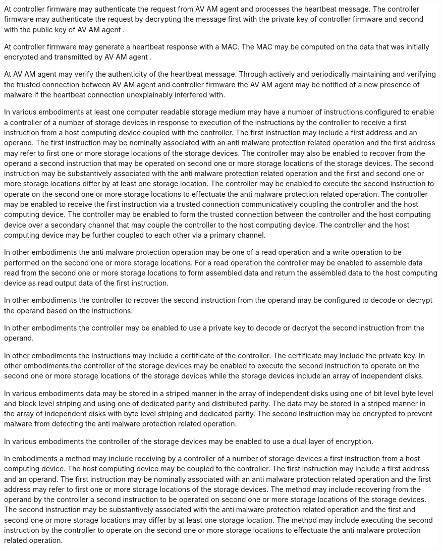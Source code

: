 At controller firmware may authenticate the request from AV AM agent and processes the heartbeat message. The controller firmware may authenticate the request by decrypting the message first with the private key of controller firmware and second with the public key of AV AM agent .

At controller firmware may generate a heartbeat response with a MAC. The MAC may be computed on the data that was initially encrypted and transmitted by AV AM agent .

At AV AM agent may verify the authenticity of the heartbeat message. Through actively and periodically maintaining and verifying the trusted connection between AV AM agent and controller firmware the AV AM agent may be notified of a new presence of malware if the heartbeat connection unexplainably interfered with.

In various embodiments at least one computer readable storage medium may have a number of instructions configured to enable a controller of a number of storage devices in response to execution of the instructions by the controller to receive a first instruction from a host computing device coupled with the controller. The first instruction may include a first address and an operand. The first instruction may be nominally associated with an anti malware protection related operation and the first address may refer to first one or more storage locations of the storage devices. The controller may also be enabled to recover from the operand a second instruction that may be operated on second one or more storage locations of the storage devices. The second instruction may be substantively associated with the anti malware protection related operation and the first and second one or more storage locations differ by at least one storage location. The controller may be enabled to execute the second instruction to operate on the second one or more storage locations to effectuate the anti malware protection related operation. The controller may be enabled to receive the first instruction via a trusted connection communicatively coupling the controller and the host computing device. The controller may be enabled to form the trusted connection between the controller and the host computing device over a secondary channel that may couple the controller to the host computing device. The controller and the host computing device may be further coupled to each other via a primary channel.

In other embodiments the anti malware protection operation may be one of a read operation and a write operation to be performed on the second one or more storage locations. For a read operation the controller may be enabled to assemble data read from the second one or more storage locations to form assembled data and return the assembled data to the host computing device as read output data of the first instruction.

In other embodiments the controller to recover the second instruction from the operand may be configured to decode or decrypt the operand based on the instructions.

In other embodiments the controller may be enabled to use a private key to decode or decrypt the second instruction from the operand.

In other embodiments the instructions may include a certificate of the controller. The certificate may include the private key. In other embodiments the controller of the storage devices may be enabled to execute the second instruction to operate on the second one or more storage locations of the storage devices while the storage devices include an array of independent disks.

In various embodiments data may be stored in a striped manner in the array of independent disks using one of bit level byte level and block level striping and using one of dedicated parity and distributed parity. The data may be stored in a striped manner in the array of independent disks with byte level striping and dedicated parity. The second instruction may be encrypted to prevent malware from detecting the anti malware protection related operation.

In various embodiments the controller of the storage devices may be enabled to use a dual layer of encryption.

In embodiments a method may include receiving by a controller of a number of storage devices a first instruction from a host computing device. The host computing device may be coupled to the controller. The first instruction may include a first address and an operand. The first instruction may be nominally associated with an anti malware protection related operation and the first address may refer to first one or more storage locations of the storage devices. The method may include recovering from the operand by the controller a second instruction to be operated on second one or more storage locations of the storage devices. The second instruction may be substantively associated with the anti malware protection related operation and the first and second one or more storage locations may differ by at least one storage location. The method may include executing the second instruction by the controller to operate on the second one or more storage locations to effectuate the anti malware protection related operation.
